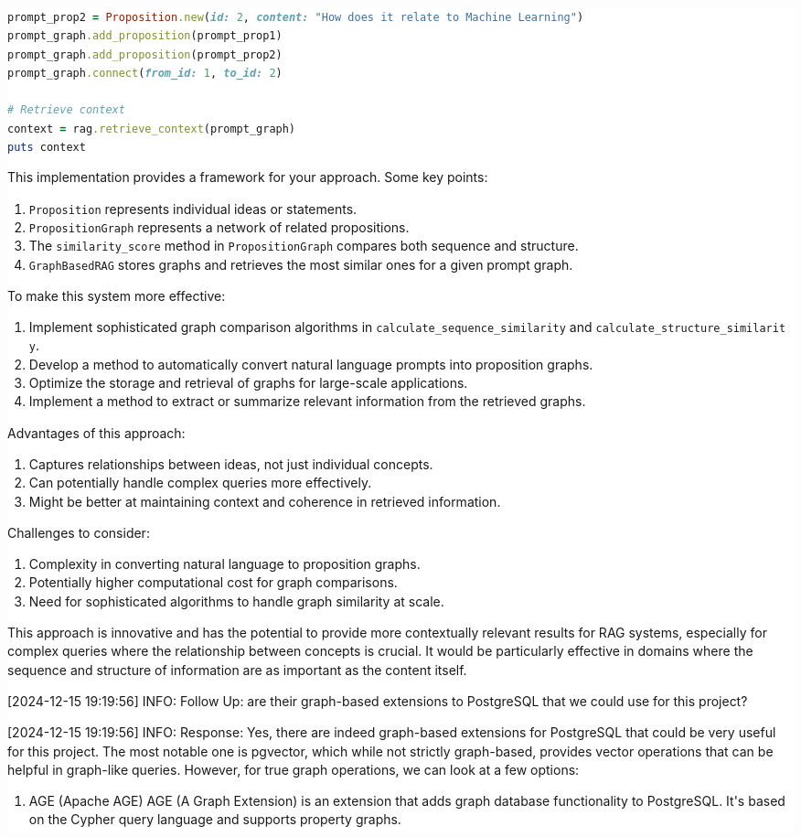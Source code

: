   ```ruby
  prompt_prop2 = Proposition.new(id: 2, content: "How does it relate to Machine Learning")
  prompt_graph.add_proposition(prompt_prop1)
  prompt_graph.add_proposition(prompt_prop2)
  prompt_graph.connect(from_id: 1, to_id: 2)

  # Retrieve context
  context = rag.retrieve_context(prompt_graph)
  puts context
  ```

  This implementation provides a framework for your approach. Some key points:

  1. `Proposition` represents individual ideas or statements.
  2. `PropositionGraph` represents a network of related propositions.
  3. The `similarity_score` method in `PropositionGraph` compares both sequence and structure.
  4. `GraphBasedRAG` stores graphs and retrieves the most similar ones for a given prompt graph.

  To make this system more effective:

  1. Implement sophisticated graph comparison algorithms in `calculate_sequence_similarity` and
  `calculate_structure_similarity`.
  2. Develop a method to automatically convert natural language prompts into proposition graphs.
  3. Optimize the storage and retrieval of graphs for large-scale applications.
  4. Implement a method to extract or summarize relevant information from the retrieved graphs.

  Advantages of this approach:

  1. Captures relationships between ideas, not just individual concepts.
  2. Can potentially handle complex queries more effectively.
  3. Might be better at maintaining context and coherence in retrieved information.

  Challenges to consider:

  1. Complexity in converting natural language to proposition graphs.
  2. Potentially higher computational cost for graph comparisons.
  3. Need for sophisticated algorithms to handle graph similarity at scale.

  This approach is innovative and has the potential to provide more contextually relevant
  results for RAG systems, especially for complex queries where the relationship between
  concepts is crucial. It would be particularly effective in domains where the sequence and
  structure of information are as important as the content itself.


[2024-12-15 19:19:56] INFO: Follow Up:
are their graph-based extensions to PostgreSQL that we could use for this project?


[2024-12-15 19:19:56] INFO: Response:
  Yes, there are indeed graph-based extensions for PostgreSQL that could be very useful for this
  project. The most notable one is pgvector, which while not strictly graph-based, provides
  vector operations that can be helpful in graph-like queries. However, for true graph
  operations, we can look at a few options:

  1. AGE (Apache AGE)
  AGE (A Graph Extension) is an extension that adds graph database functionality to PostgreSQL.
  It's based on the Cypher query language and supports property graphs.
